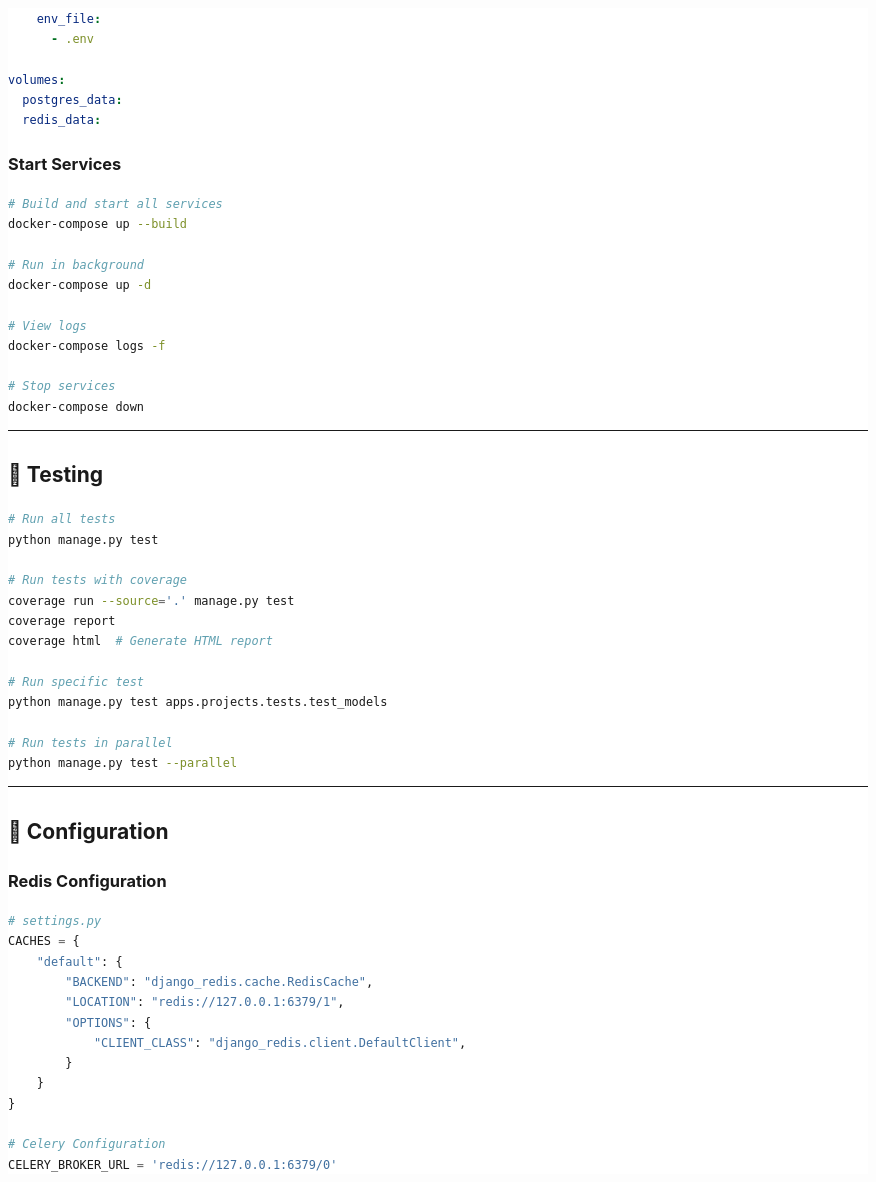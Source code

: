 ```yaml
    env_file:
      - .env

volumes:
  postgres_data:
  redis_data:
```

### Start Services

```bash
# Build and start all services
docker-compose up --build

# Run in background
docker-compose up -d

# View logs
docker-compose logs -f

# Stop services
docker-compose down
```

---

## 🧪 Testing

```bash
# Run all tests
python manage.py test

# Run tests with coverage
coverage run --source='.' manage.py test
coverage report
coverage html  # Generate HTML report

# Run specific test
python manage.py test apps.projects.tests.test_models

# Run tests in parallel
python manage.py test --parallel
```

---

## 🔧 Configuration

### Redis Configuration

```python
# settings.py
CACHES = {
    "default": {
        "BACKEND": "django_redis.cache.RedisCache",
        "LOCATION": "redis://127.0.0.1:6379/1",
        "OPTIONS": {
            "CLIENT_CLASS": "django_redis.client.DefaultClient",
        }
    }
}

# Celery Configuration
CELERY_BROKER_URL = 'redis://127.0.0.1:6379/0'
```